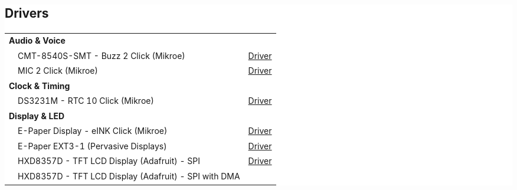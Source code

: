 ## Drivers ##

<table>
    <tbody>
        <tr>
                <td colspan="3" align="left"><b>Audio & Voice</b></td>
            </tr>
            <tr></tr>
            <tr>
                    <td colspan="2" align="left">&nbsp;&nbsp;&nbsp;&nbsp;CMT-8540S-SMT - Buzz 2 Click (Mikroe)</td>
                    <td>
                        <a href="./driver/public/mikroe/buzz2_cmt_8540s_smt">Driver</a>
                        </td>
                </tr>
        <tr></tr>
        <tr>
                    <td colspan="2" align="left">&nbsp;&nbsp;&nbsp;&nbsp;MIC 2 Click (Mikroe)</td>
                    <td>
                        <a href="./driver/public/mikroe/mic2">Driver</a>
                        </td>
                </tr>
        <tr></tr>
        <tr>
                <td colspan="3" align="left"><b>Clock & Timing</b></td>
            </tr>
            <tr></tr>
            <tr>
                    <td colspan="2" align="left">&nbsp;&nbsp;&nbsp;&nbsp;DS3231M - RTC 10 Click (Mikroe)</td>
                    <td>
                        <a href="./driver/public/mikroe/rtc10_ds3231m">Driver</a>
                        </td>
                </tr>
        <tr></tr>
        <tr>
                <td colspan="3" align="left"><b>Display & LED</b></td>
            </tr>
            <tr></tr>
            <tr>
                    <td colspan="2" align="left">&nbsp;&nbsp;&nbsp;&nbsp;E-Paper Display - eINK Click (Mikroe)</td>
                    <td>
                        <a href="./driver/public/mikroe/eink_display">Driver</a>
                        </td>
                </tr>
        <tr></tr>
        <tr>
                    <td colspan="2" align="left">&nbsp;&nbsp;&nbsp;&nbsp;E-Paper EXT3-1 (Pervasive Displays)</td>
                    <td>
                        <a href="./driver/public/silabs/epaper_ext3_1">Driver</a>
                        </td>
                </tr>
        <tr></tr>
        <tr>
                    <td colspan="2" align="left">&nbsp;&nbsp;&nbsp;&nbsp;HXD8357D - TFT LCD Display (Adafruit) - SPI</td>
                    <td>
                        <a href="./driver/public/silabs/tft_lcd_hxd8357d">Driver</a>
                        </td>
                </tr>
        <tr></tr>
        <tr>
                    <td colspan="2" align="left">&nbsp;&nbsp;&nbsp;&nbsp;HXD8357D - TFT LCD Display (Adafruit) - SPI with DMA</td>
                    <td>